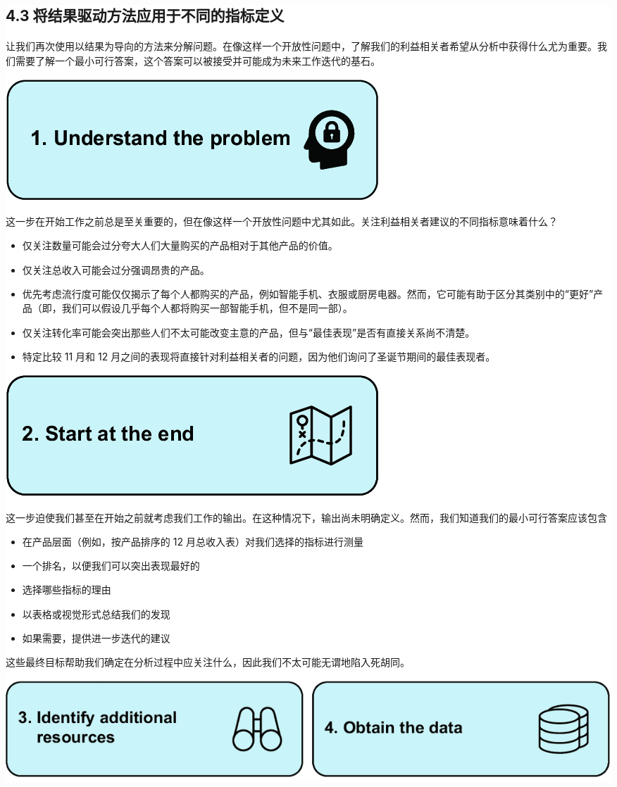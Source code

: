 ## 4.3 将结果驱动方法应用于不同的指标定义

让我们再次使用以结果为导向的方法来分解问题。在像这样一个开放性问题中，了解我们的利益相关者希望从分析中获得什么尤为重要。我们需要了解一个最小可行答案，这个答案可以被接受并可能成为未来工作迭代的基石。

![figure](img/4-unnumb-1.png)

这一步在开始工作之前总是至关重要的，但在像这样一个开放性问题中尤其如此。关注利益相关者建议的不同指标意味着什么？

+   仅关注数量可能会过分夸大人们大量购买的产品相对于其他产品的价值。

+   仅关注总收入可能会过分强调昂贵的产品。

+   优先考虑流行度可能仅仅揭示了每个人都购买的产品，例如智能手机、衣服或厨房电器。然而，它可能有助于区分其类别中的“更好”产品（即，我们可以假设几乎每个人都将购买一部智能手机，但不是同一部）。

+   仅关注转化率可能会突出那些人们不太可能改变主意的产品，但与“最佳表现”是否有直接关系尚不清楚。

+   特定比较 11 月和 12 月之间的表现将直接针对利益相关者的问题，因为他们询问了圣诞节期间的最佳表现者。

![figure](img/4-unnumb-2.png)

这一步迫使我们甚至在开始之前就考虑我们工作的输出。在这种情况下，输出尚未明确定义。然而，我们知道我们的最小可行答案应该包含

+   在产品层面（例如，按产品排序的 12 月总收入表）对我们选择的指标进行测量

+   一个排名，以便我们可以突出表现最好的

+   选择哪些指标的理由

+   以表格或视觉形式总结我们的发现

+   如果需要，提供进一步迭代的建议

这些最终目标帮助我们确定在分析过程中应关注什么，因此我们不太可能无谓地陷入死胡同。

![figure](img/4-unnumb-3.png)
